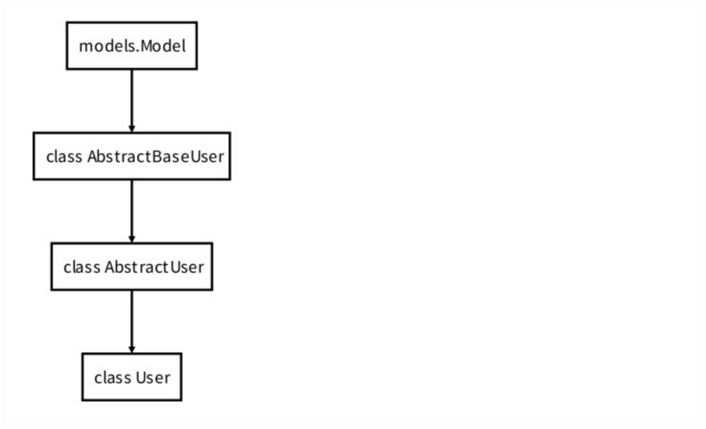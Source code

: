 <img src="../../../kor/images/image-20200418162725783.png" alt="User Object Hierarchy" style="zoom:50%;" />

